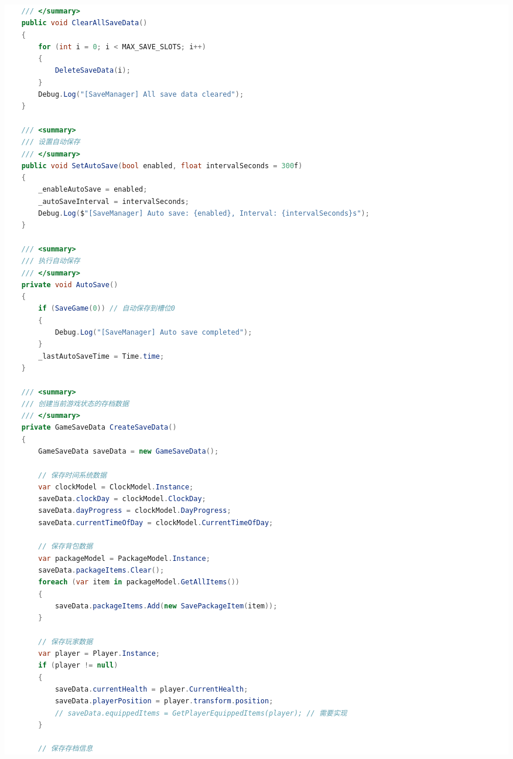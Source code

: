 ```csharp
    /// </summary>
    public void ClearAllSaveData()
    {
        for (int i = 0; i < MAX_SAVE_SLOTS; i++)
        {
            DeleteSaveData(i);
        }
        Debug.Log("[SaveManager] All save data cleared");
    }
    
    /// <summary>
    /// 设置自动保存
    /// </summary>
    public void SetAutoSave(bool enabled, float intervalSeconds = 300f)
    {
        _enableAutoSave = enabled;
        _autoSaveInterval = intervalSeconds;
        Debug.Log($"[SaveManager] Auto save: {enabled}, Interval: {intervalSeconds}s");
    }
    
    /// <summary>
    /// 执行自动保存
    /// </summary>
    private void AutoSave()
    {
        if (SaveGame(0)) // 自动保存到槽位0
        {
            Debug.Log("[SaveManager] Auto save completed");
        }
        _lastAutoSaveTime = Time.time;
    }
    
    /// <summary>
    /// 创建当前游戏状态的存档数据
    /// </summary>
    private GameSaveData CreateSaveData()
    {
        GameSaveData saveData = new GameSaveData();
        
        // 保存时间系统数据
        var clockModel = ClockModel.Instance;
        saveData.clockDay = clockModel.ClockDay;
        saveData.dayProgress = clockModel.DayProgress;
        saveData.currentTimeOfDay = clockModel.CurrentTimeOfDay;
        
        // 保存背包数据
        var packageModel = PackageModel.Instance;
        saveData.packageItems.Clear();
        foreach (var item in packageModel.GetAllItems())
        {
            saveData.packageItems.Add(new SavePackageItem(item));
        }
        
        // 保存玩家数据
        var player = Player.Instance;
        if (player != null)
        {
            saveData.currentHealth = player.CurrentHealth;
            saveData.playerPosition = player.transform.position;
            // saveData.equippedItems = GetPlayerEquippedItems(player); // 需要实现
        }
        
        // 保存存档信息
```